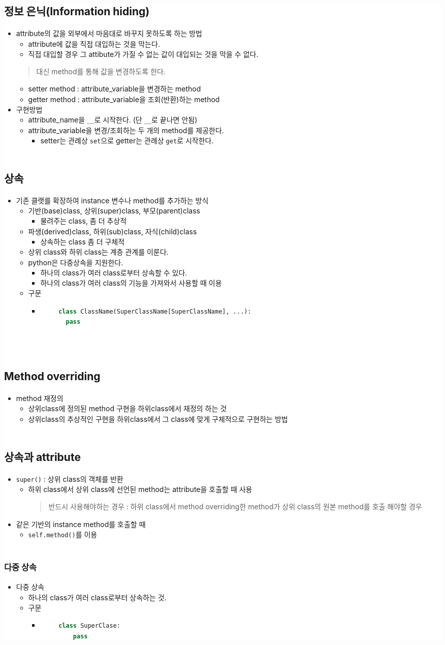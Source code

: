 ## 정보 은닉(Information hiding)
 - attribute의 값을 외부에서 마음대로 바꾸지 못하도록 하는 방법
   - attribute에 값을 직접 대입하는 것을 막는다.
   - 직접 대입할 경우 그 attibute가 가질 수 없는 값이 대입되는 것을 막을 수 없다.
   > 대신 method를 통해 값을 변경하도록 한다.
     - setter method : attribute_variable을 변경하는 method
     - getter method : attribute_variable을 조회(반환)하는 method
 - 구현방법
   - attribute_name을 `__`로 시작한다. (단 `__`로 끝나면 안됨)
   - attribute_variable을 변경/조회하는 두 개의 method를 제공한다.
     - setter는 관례상 `set`으로 getter는 관례상 `get`로 시작한다.<br><br>

## 상속
 - 기존 클랫를 확장하여 instance 변수나 method를 추가하는 방식
   - 기반(base)class, 상위(super)class, 부모(parent)class
     - 물려주는 class, 좀 더 추상적
   - 파생(derived)class, 하위(sub)class, 자식(child)class
     - 상속하는 class 좀 더 구체적
   - 상위 class와 하위 class는 계층 관계를 이룬다.
   - python은 다중상속을 지원한다.
     - 하나의 class가 여러 class로부터 상속할 수 있다.
     - 하나의 class가 여러 class의 기능을 가져와서 사용할 때 이용
   - 구문
     - ```python
            class ClassName(SuperClassName[SuperClassName], ...):
              pass
          ```
          <br><br>

## Method overriding
 - method 재정의
   - 상위class에 정의된 method 구현을 하위class에서 재정의 하는 것
   - 상위class의 추상적인 구현을 하위class에서 그 class에 맞게 구체적으로 구현하는 방법<br><br>

## 상속과 attribute
 - `super()` : 상위 class의 객체를 반환
   - 하위 class에서 상위 class에 선언된 method는 attribute을 호출할 때 사용
      > 반드시 사용해야하는 경우 : 하위 class에서 method overriding한 method가 상위 class의 원본 method를 호출 해야할 경우
 - 같은 기반의 instance method를 호출할 때
   - `self.method()`를 이용<br><br>

### 다중 상속
 - 다중 상속
   - 하나의 class가 여러 class로부터 상속하는 것.
   - 구문
     - ```python
            class SuperClase:
                pass
